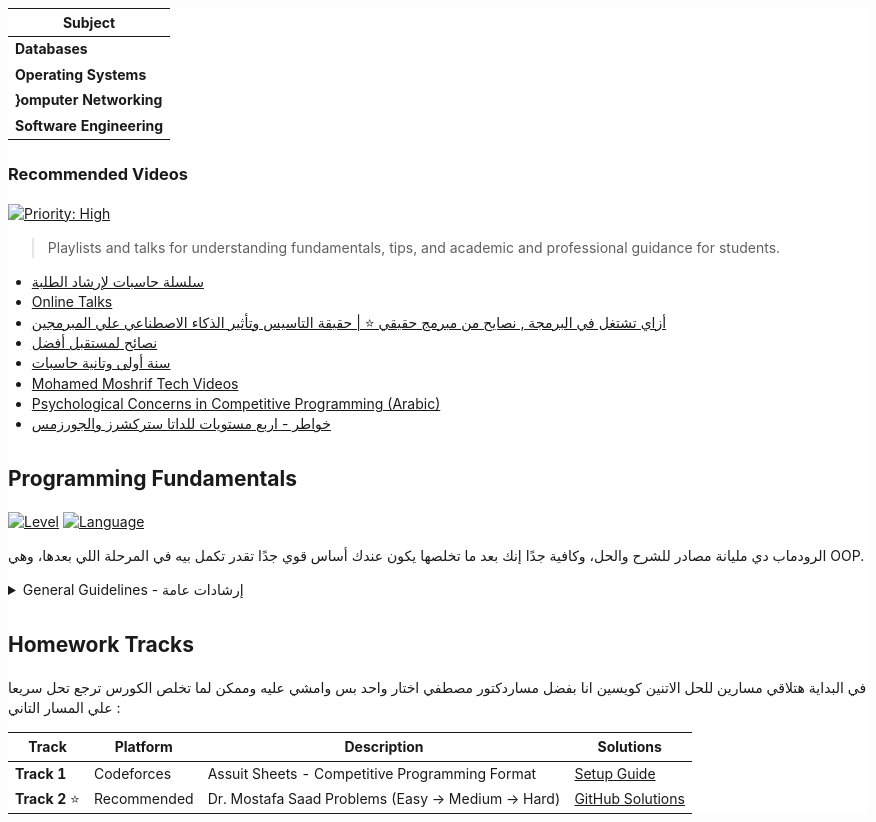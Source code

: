 | Subject                               |
| ------------------------------------- | 
| **Databases**        | 
| **Operating Systems** | 
| **}omputer Networking**                   | 
| **Software Engineering**                        |

### Recommended Videos  
[![Priority: High](https://img.shields.io/badge/Priority-High-red.svg)](https://github.com/)

> Playlists and talks for understanding fundamentals, tips, and academic and professional guidance for students.

- [سلسلة حاسبات لإرشاد الطلبة](https://www.youtube.com/playlist?list=PLPt2dINI2MIYY3yqu4YDu2se2GCpcKBfB)  
- [Online Talks](https://www.youtube.com/playlist?list=PLPt2dINI2MIaEnp3dSwZEGL7_o03Js9oG)
- [أزاي تشتغل في البرمجة , نصايح من مبرمج حقيقي ⭐ | حقيقة التاسيس وتأثير الذكاء الاصطناعي علي المبرمجين](https://youtu.be/IwmhclSiqpU?si=gmMZf94YzsmkyKqN)
- [نصائح لمستقبل أفضل](https://www.youtube.com/watch?v=-ON5YZySTUI&list=PLPt2dINI2MIYY3yqu4YDu2se2GCpcKBfB&index=3)  
- [سنة أولى وتانية حاسبات](https://www.youtube.com/watch?v=njGvWw6fSdY&list=PLPt2dINI2MIYY3yqu4YDu2se2GCpcKBfB&index=5)  
- [Mohamed Moshrif Tech Videos](https://www.youtube.com/playlist?list=PL_559gpeEG3N_Omp88v0g2V-dfLqDPWZA)
- [Psychological Concerns in Competitive Programming (Arabic)](https://youtu.be/IwmhclSiqpU?si=cTESqF9OIYlo_yV3)
- [خواطر - اربع مستويات للداتا ستركشرز والجورزمس](https://www.youtube.com/live/YwkEC_zhBp4?si=-eogw6XyeO-SMNje)

## Programming Fundamentals

[![Level](https://img.shields.io/badge/Level-Beginner-green.svg)](https://github.com/)
[![Language](https://img.shields.io/badge/Language-C++-blue.svg)](https://github.com/)

الرودماب دي مليانة مصادر للشرح والحل، وكافية جدًا إنك بعد ما تخلصها يكون عندك أساس قوي جدًا تقدر تكمل بيه في المرحلة اللي بعدها، وهي OOP.

<details><summary>General Guidelines - إرشادات عامة </summary></details>

## Homework Tracks

في البداية هتلاقي مسارين للحل الاتنين كويسين انا بفضل مساردكتور مصطفي اختار واحد بس وامشي عليه وممكن لما تخلص الكورس ترجع تحل سريعا علي المسار التاني :


| Track           | Platform   | Description                                        | Solutions                                                                                                         |
| --------------- | ---------- | -------------------------------------------------- | ----------------------------------------------------------------------------------------------------------------- |
| **Track 1**     | Codeforces | Assuit Sheets - Competitive Programming Format     | [Setup Guide](https://www.youtube.com/watch?v=WIvV_HoOruE&list=PLkay_Ly8rNnaAIxbyAtCWai2D7wRB5eZ1)                |
| **Track 2** ⭐ | Recommended     | Dr. Mostafa Saad Problems (Easy → Medium → Hard) | [GitHub Solutions](https://github.com/mostafa-saad/ArabicCompetitiveProgramming/tree/master/18-Programming-4kids) |
